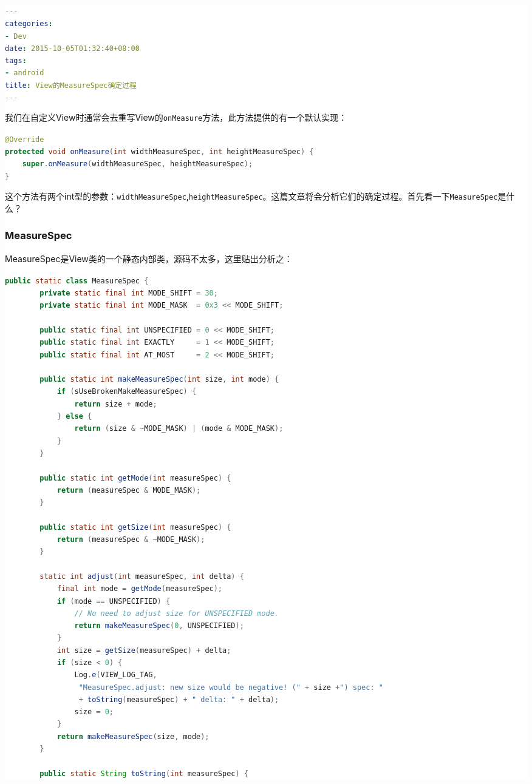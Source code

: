 ```yaml
---
categories:
- Dev
date: 2015-10-05T01:32:40+08:00
tags:
- android
title: View的MeasureSpec确定过程
---
```

我们在自定义View时通常会去重写View的`onMeasure`方法，此方法提供的有一个默认实现：

``` java
@Override
protected void onMeasure(int widthMeasureSpec, int heightMeasureSpec) {
	super.onMeasure(widthMeasureSpec, heightMeasureSpec);
}
```
这个方法有两个int型的参数：`widthMeasureSpec`,`heightMeasureSpec`。这篇文章将会分析它们的确定过程。首先看一下`MeasureSpec`是什么？

### MeasureSpec
MeasureSpec是View类的一个静态内部类，源码不太多，这里贴出分析之：

```java
public static class MeasureSpec {
        private static final int MODE_SHIFT = 30;
        private static final int MODE_MASK  = 0x3 << MODE_SHIFT;

        public static final int UNSPECIFIED = 0 << MODE_SHIFT;
        public static final int EXACTLY     = 1 << MODE_SHIFT;
        public static final int AT_MOST     = 2 << MODE_SHIFT;

        public static int makeMeasureSpec(int size, int mode) {
            if (sUseBrokenMakeMeasureSpec) {
                return size + mode;
            } else {
                return (size & ~MODE_MASK) | (mode & MODE_MASK);
            }
        }

        public static int getMode(int measureSpec) {
            return (measureSpec & MODE_MASK);
        }

        public static int getSize(int measureSpec) {
            return (measureSpec & ~MODE_MASK);
        }

        static int adjust(int measureSpec, int delta) {
            final int mode = getMode(measureSpec);
            if (mode == UNSPECIFIED) {
                // No need to adjust size for UNSPECIFIED mode.
                return makeMeasureSpec(0, UNSPECIFIED);
            }
            int size = getSize(measureSpec) + delta;
            if (size < 0) {
                Log.e(VIEW_LOG_TAG,
                 "MeasureSpec.adjust: new size would be negative! (" + size +") spec: " 
                 + toString(measureSpec) + " delta: " + delta);
                size = 0;
            }
            return makeMeasureSpec(size, mode);
        }

        public static String toString(int measureSpec) {
```